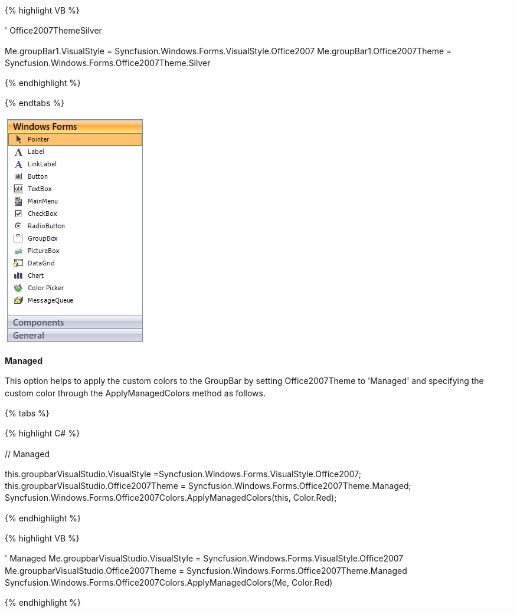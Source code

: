 {% highlight VB %}

' Office2007ThemeSilver

Me.groupBar1.VisualStyle = Syncfusion.Windows.Forms.VisualStyle.Office2007
Me.groupBar1.Office2007Theme = Syncfusion.Windows.Forms.Office2007Theme.Silver

{% endhighlight %}

{% endtabs %}

![Office2007 silver theme](Overview_images/Overview_img121.jpeg) 

**Managed**

This option helps to apply the custom colors to the GroupBar by setting Office2007Theme to 'Managed' and specifying the custom color through the ApplyManagedColors method as follows.

{% tabs %}

{% highlight C# %}

// Managed

this.groupbarVisualStudio.VisualStyle =Syncfusion.Windows.Forms.VisualStyle.Office2007;
this.groupbarVisualStudio.Office2007Theme = Syncfusion.Windows.Forms.Office2007Theme.Managed;
Syncfusion.Windows.Forms.Office2007Colors.ApplyManagedColors(this, Color.Red);


{% endhighlight %}

{% highlight VB %}

' Managed
Me.groupbarVisualStudio.VisualStyle = Syncfusion.Windows.Forms.VisualStyle.Office2007
Me.groupbarVisualStudio.Office2007Theme = Syncfusion.Windows.Forms.Office2007Theme.Managed
Syncfusion.Windows.Forms.Office2007Colors.ApplyManagedColors(Me, Color.Red)


{% endhighlight %}

